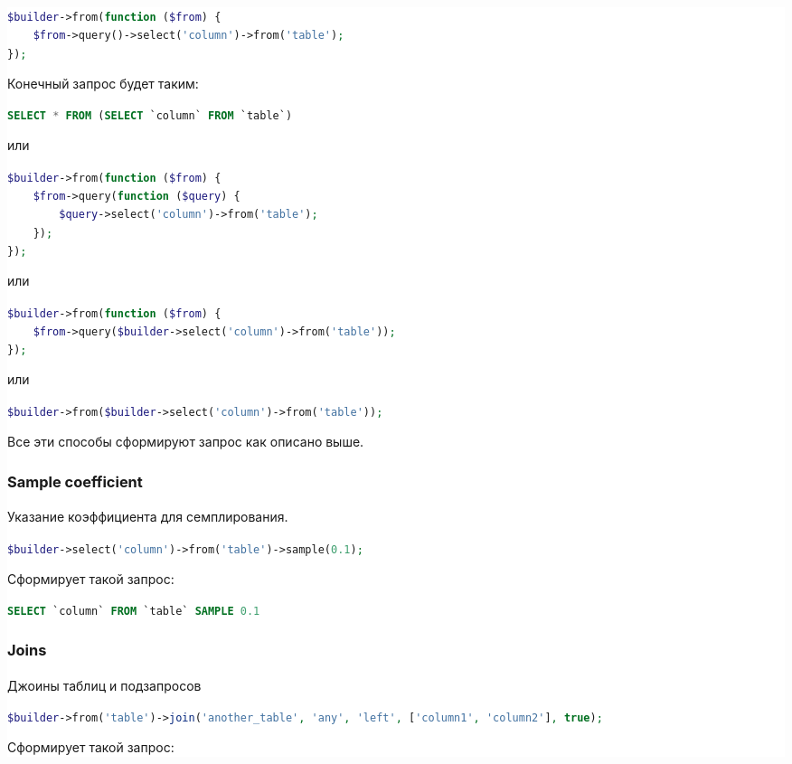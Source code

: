 ```php
$builder->from(function ($from) {
    $from->query()->select('column')->from('table');
});
```

Конечный запрос будет таким:

```sql
SELECT * FROM (SELECT `column` FROM `table`) 
```

или

```php
$builder->from(function ($from) {
    $from->query(function ($query) {
        $query->select('column')->from('table');
    });
});
```

или

```php
$builder->from(function ($from) {
    $from->query($builder->select('column')->from('table'));
});
```

или

```php
$builder->from($builder->select('column')->from('table'));
```

Все эти способы сформируют запрос как описано выше.

### Sample coefficient

Указание коэффициента для семплирования.

```php
$builder->select('column')->from('table')->sample(0.1);
```

Сформирует такой запрос:

```sql
SELECT `column` FROM `table` SAMPLE 0.1 
```

### Joins

Джоины таблиц и подзапросов

```php
$builder->from('table')->join('another_table', 'any', 'left', ['column1', 'column2'], true);
```

Сформирует такой запрос:
